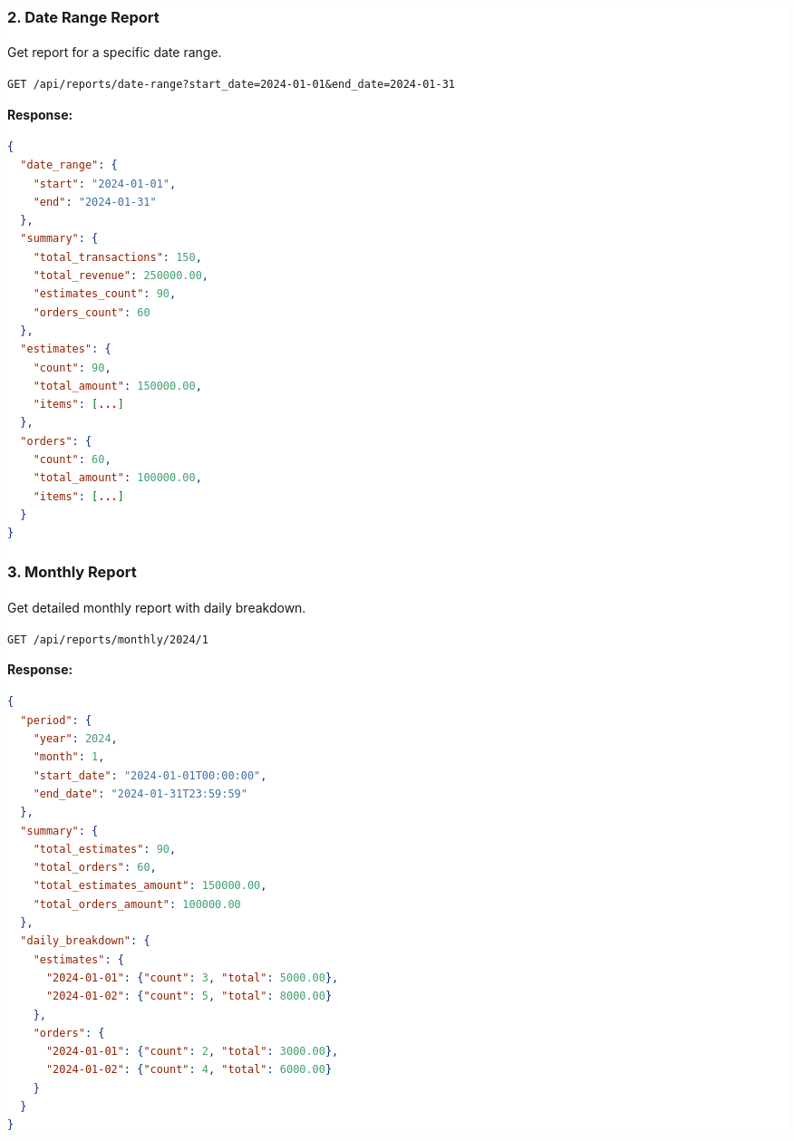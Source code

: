 ### **2. Date Range Report**
Get report for a specific date range.

```http
GET /api/reports/date-range?start_date=2024-01-01&end_date=2024-01-31
```

**Response:**
```json
{
  "date_range": {
    "start": "2024-01-01",
    "end": "2024-01-31"
  },
  "summary": {
    "total_transactions": 150,
    "total_revenue": 250000.00,
    "estimates_count": 90,
    "orders_count": 60
  },
  "estimates": {
    "count": 90,
    "total_amount": 150000.00,
    "items": [...]
  },
  "orders": {
    "count": 60,
    "total_amount": 100000.00,
    "items": [...]
  }
}
```

### **3. Monthly Report**
Get detailed monthly report with daily breakdown.

```http
GET /api/reports/monthly/2024/1
```

**Response:**
```json
{
  "period": {
    "year": 2024,
    "month": 1,
    "start_date": "2024-01-01T00:00:00",
    "end_date": "2024-01-31T23:59:59"
  },
  "summary": {
    "total_estimates": 90,
    "total_orders": 60,
    "total_estimates_amount": 150000.00,
    "total_orders_amount": 100000.00
  },
  "daily_breakdown": {
    "estimates": {
      "2024-01-01": {"count": 3, "total": 5000.00},
      "2024-01-02": {"count": 5, "total": 8000.00}
    },
    "orders": {
      "2024-01-01": {"count": 2, "total": 3000.00},
      "2024-01-02": {"count": 4, "total": 6000.00}
    }
  }
}
```